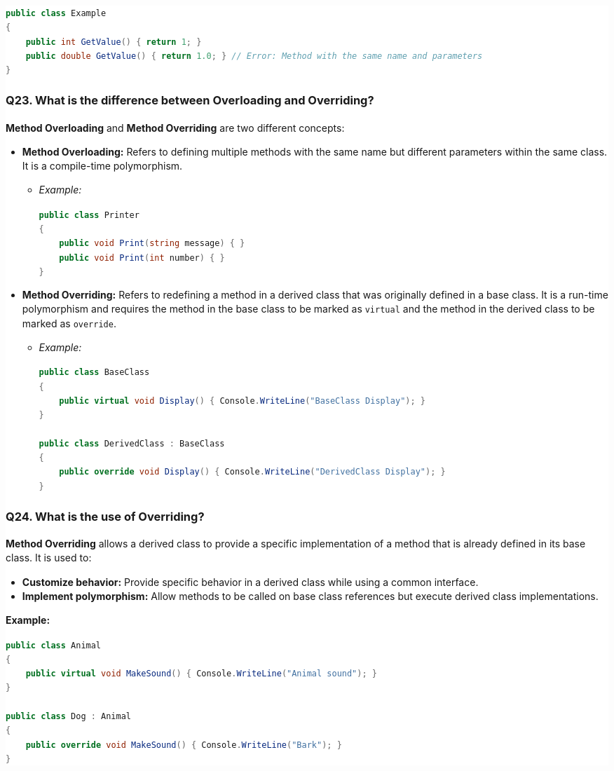 ```csharp
public class Example
{
    public int GetValue() { return 1; }
    public double GetValue() { return 1.0; } // Error: Method with the same name and parameters
}
```

### Q23. What is the difference between Overloading and Overriding?

**Method Overloading** and **Method Overriding** are two different concepts:

- **Method Overloading:** Refers to defining multiple methods with the same name but different parameters within the same class. It is a compile-time polymorphism.
  - *Example:*

    ```csharp
    public class Printer
    {
        public void Print(string message) { }
        public void Print(int number) { }
    }
    ```

- **Method Overriding:** Refers to redefining a method in a derived class that was originally defined in a base class. It is a run-time polymorphism and requires the method in the base class to be marked as `virtual` and the method in the derived class to be marked as `override`.
  - *Example:*

    ```csharp
    public class BaseClass
    {
        public virtual void Display() { Console.WriteLine("BaseClass Display"); }
    }

    public class DerivedClass : BaseClass
    {
        public override void Display() { Console.WriteLine("DerivedClass Display"); }
    }
    ```

### Q24. What is the use of Overriding?

**Method Overriding** allows a derived class to provide a specific implementation of a method that is already defined in its base class. It is used to:

- **Customize behavior:** Provide specific behavior in a derived class while using a common interface.
- **Implement polymorphism:** Allow methods to be called on base class references but execute derived class implementations.

**Example:**

```csharp
public class Animal
{
    public virtual void MakeSound() { Console.WriteLine("Animal sound"); }
}

public class Dog : Animal
{
    public override void MakeSound() { Console.WriteLine("Bark"); }
}
```
